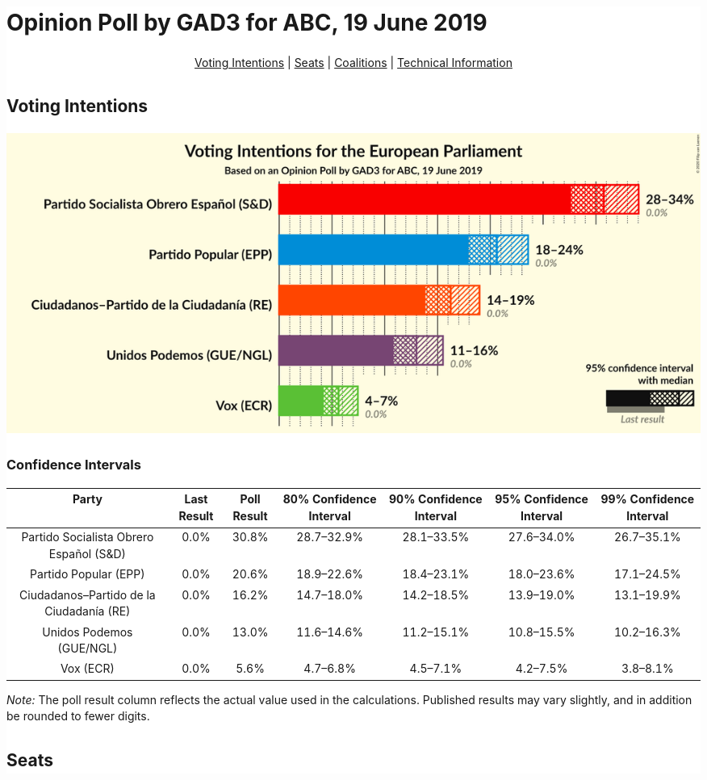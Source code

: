 # Opinion Poll by GAD3 for ABC, 19 June 2019

<p align="center"><a href="#voting-intentions">Voting Intentions</a> | <a href="#seats">Seats</a> | <a href="#coalitions">Coalitions</a> | <a href="#technical-information">Technical Information</a></p>

## Voting Intentions

![Graph with voting intentions not yet produced](2019-06-19-GAD3.png "Voting Intentions")

### Confidence Intervals

| Party | Last Result | Poll Result | 80% Confidence Interval | 90% Confidence Interval | 95% Confidence Interval | 99% Confidence Interval |
|:-----:|:-----------:|:-----------:|:-----------------------:|:-----------------------:|:-----------------------:|:-----------------------:|
| Partido Socialista Obrero Español (S&D) | 0.0% | 30.8% | 28.7–32.9% |28.1–33.5% |27.6–34.0% |26.7–35.1% |
| Partido Popular (EPP) | 0.0% | 20.6% | 18.9–22.6% |18.4–23.1% |18.0–23.6% |17.1–24.5% |
| Ciudadanos–Partido de la Ciudadanía (RE) | 0.0% | 16.2% | 14.7–18.0% |14.2–18.5% |13.9–19.0% |13.1–19.9% |
| Unidos Podemos (GUE/NGL) | 0.0% | 13.0% | 11.6–14.6% |11.2–15.1% |10.8–15.5% |10.2–16.3% |
| Vox (ECR) | 0.0% | 5.6% | 4.7–6.8% |4.5–7.1% |4.2–7.5% |3.8–8.1% |

*Note:* The poll result column reflects the actual value used in the calculations. Published results may vary slightly, and in addition be rounded to fewer digits.

## Seats
